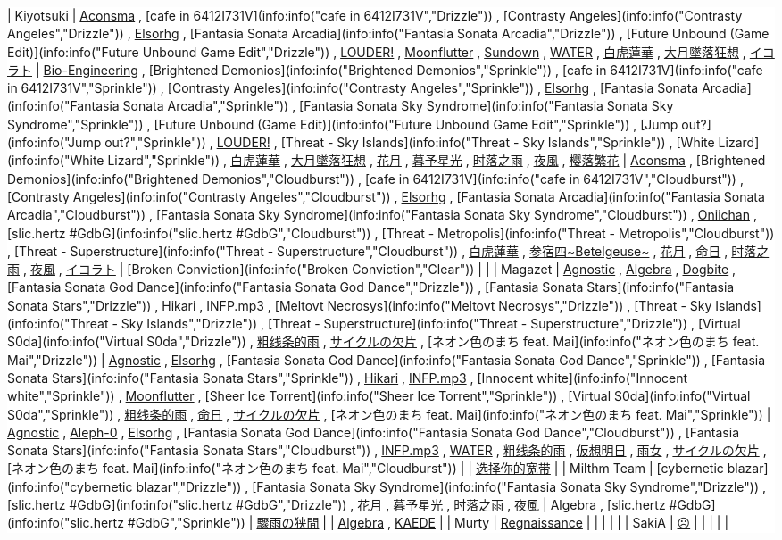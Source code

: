 | Kiyotsuki | [Aconsma](info:info("Aconsma","Drizzle")) , [cafe in 6412I731V](info:info("cafe in 6412I731V","Drizzle")) , [Contrasty Angeles](info:info("Contrasty Angeles","Drizzle")) , [Elsorhg](info:info("Elsorhg","Drizzle")) , [Fantasia Sonata Arcadia](info:info("Fantasia Sonata Arcadia","Drizzle")) , [Future Unbound (Game Edit)](info:info("Future Unbound Game Edit","Drizzle")) , [LOUDER!](info:info("LOUDER!","Drizzle")) , [Moonflutter](info:info("Moonflutter","Drizzle")) , [Sundown](info:info("Sundown","Drizzle")) , [WATER](info:info("WATER","Drizzle")) , [白虎蓮華](info:info("白虎蓮華","Drizzle")) , [大月墜落狂想](info:info("大月墜落狂想","Drizzle")) , [イコラト](info:info("イコラト","Drizzle")) | [Bio-Engineering](info:info("Bio-Engineering","Sprinkle")) , [Brightened Demonios](info:info("Brightened Demonios","Sprinkle")) , [cafe in 6412I731V](info:info("cafe in 6412I731V","Sprinkle")) , [Contrasty Angeles](info:info("Contrasty Angeles","Sprinkle")) , [Elsorhg](info:info("Elsorhg","Sprinkle")) , [Fantasia Sonata Arcadia](info:info("Fantasia Sonata Arcadia","Sprinkle")) , [Fantasia Sonata Sky Syndrome](info:info("Fantasia Sonata Sky Syndrome","Sprinkle")) , [Future Unbound (Game Edit)](info:info("Future Unbound Game Edit","Sprinkle")) , [Jump out?](info:info("Jump out?","Sprinkle")) , [LOUDER!](info:info("LOUDER!","Sprinkle")) , [Threat - Sky Islands](info:info("Threat - Sky Islands","Sprinkle")) , [White Lizard](info:info("White Lizard","Sprinkle")) , [白虎蓮華](info:info("白虎蓮華","Sprinkle")) , [大月墜落狂想](info:info("大月墜落狂想","Sprinkle")) , [花月](info:info("花月","Sprinkle")) , [暮予星光](info:info("暮予星光","Sprinkle")) , [时落之雨](info:info("时落之雨","Sprinkle")) , [夜風](info:info("夜風","Sprinkle")) , [樱落繁花](info:info("樱落繁花","Sprinkle")) | [Aconsma](info:info("Aconsma","Cloudburst")) , [Brightened Demonios](info:info("Brightened Demonios","Cloudburst")) , [cafe in 6412I731V](info:info("cafe in 6412I731V","Cloudburst")) , [Contrasty Angeles](info:info("Contrasty Angeles","Cloudburst")) , [Elsorhg](info:info("Elsorhg","Cloudburst")) , [Fantasia Sonata Arcadia](info:info("Fantasia Sonata Arcadia","Cloudburst")) , [Fantasia Sonata Sky Syndrome](info:info("Fantasia Sonata Sky Syndrome","Cloudburst")) , [Oniichan](info:info("Oniichan","Cloudburst")) , [slic.hertz #GdbG](info:info("slic.hertz #GdbG","Cloudburst")) , [Threat - Metropolis](info:info("Threat - Metropolis","Cloudburst")) , [Threat - Superstructure](info:info("Threat - Superstructure","Cloudburst")) , [白虎蓮華](info:info("白虎蓮華","Cloudburst")) , [参宿四\~Betelgeuse\~](info:info("参宿四~Betelgeuse~","Cloudburst")) , [花月](info:info("花月","Cloudburst")) , [命日](info:info("命日","Cloudburst")) , [时落之雨](info:info("时落之雨","Cloudburst")) , [夜風](info:info("夜風","Cloudburst")) , [イコラト](info:info("イコラト","Cloudburst")) | [Broken Conviction](info:info("Broken Conviction","Clear")) |  |
| Magazet | [Agnostic](info:info("Agnostic","Drizzle")) , [Algebra](info:info("Algebra","Drizzle")) , [Dogbite](info:info("Dogbite","Drizzle")) , [Fantasia Sonata God Dance](info:info("Fantasia Sonata God Dance","Drizzle")) , [Fantasia Sonata Stars](info:info("Fantasia Sonata Stars","Drizzle")) , [Hikari](info:info("Hikari","Drizzle")) , [INFP.mp3](info:info("INFP.mp3","Drizzle")) , [Meltovt Necrosys](info:info("Meltovt Necrosys","Drizzle")) , [Threat - Sky Islands](info:info("Threat - Sky Islands","Drizzle")) , [Threat - Superstructure](info:info("Threat - Superstructure","Drizzle")) , [Virtual S0da](info:info("Virtual S0da","Drizzle")) , [粗线条的雨](info:info("粗线条的雨","Drizzle")) , [サイクルの欠片](info:info("サイクルの欠片","Drizzle")) , [ネオン色のまち feat. Mai](info:info("ネオン色のまち feat. Mai","Drizzle")) | [Agnostic](info:info("Agnostic","Sprinkle")) , [Elsorhg](info:info("Elsorhg","Sprinkle")) , [Fantasia Sonata God Dance](info:info("Fantasia Sonata God Dance","Sprinkle")) , [Fantasia Sonata Stars](info:info("Fantasia Sonata Stars","Sprinkle")) , [Hikari](info:info("Hikari","Sprinkle")) , [INFP.mp3](info:info("INFP.mp3","Sprinkle")) , [Innocent white](info:info("Innocent white","Sprinkle")) , [Moonflutter](info:info("Moonflutter","Sprinkle")) , [Sheer Ice Torrent](info:info("Sheer Ice Torrent","Sprinkle")) , [Virtual S0da](info:info("Virtual S0da","Sprinkle")) , [粗线条的雨](info:info("粗线条的雨","Sprinkle")) , [命日](info:info("命日","Sprinkle")) , [サイクルの欠片](info:info("サイクルの欠片","Sprinkle")) , [ネオン色のまち feat. Mai](info:info("ネオン色のまち feat. Mai","Sprinkle")) | [Agnostic](info:info("Agnostic","Cloudburst")) , [Aleph-0](info:info("Aleph-0","Cloudburst")) , [Elsorhg](info:info("Elsorhg","Cloudburst")) , [Fantasia Sonata God Dance](info:info("Fantasia Sonata God Dance","Cloudburst")) , [Fantasia Sonata Stars](info:info("Fantasia Sonata Stars","Cloudburst")) , [INFP.mp3](info:info("INFP.mp3","Cloudburst")) , [WATER](info:info("WATER","Cloudburst")) , [粗线条的雨](info:info("粗线条的雨","Cloudburst")) , [仮想明日](info:info("仮想明日","Cloudburst")) , [雨女](info:info("雨女","Cloudburst")) , [サイクルの欠片](info:info("サイクルの欠片","Cloudburst")) , [ネオン色のまち feat. Mai](info:info("ネオン色のまち feat. Mai","Cloudburst")) |  | [选择你的宽带](info:info("选择你的宽带","Special")) |
| Milthm Team | [cybernetic blazar](info:info("cybernetic blazar","Drizzle")) , [Fantasia Sonata Sky Syndrome](info:info("Fantasia Sonata Sky Syndrome","Drizzle")) , [slic.hertz #GdbG](info:info("slic.hertz #GdbG","Drizzle")) , [花月](info:info("花月","Drizzle")) , [暮予星光](info:info("暮予星光","Drizzle")) , [时落之雨](info:info("时落之雨","Drizzle")) , [夜風](info:info("夜風","Drizzle")) | [Algebra](info:info("Algebra","Sprinkle")) , [slic.hertz #GdbG](info:info("slic.hertz #GdbG","Sprinkle")) | [驟雨の狭間](info:info("驟雨の狭間","Cloudburst")) |  | [Algebra](info:info("Algebra","Special")) , [KAEDE](info:info("KAEDE","Special")) |
| Murty | [Regnaissance](info:info("Regnaissance","Drizzle")) |  |  |  |  |
| SakiA | [☹](info:info("☹","Drizzle")) |  |  |  |  |